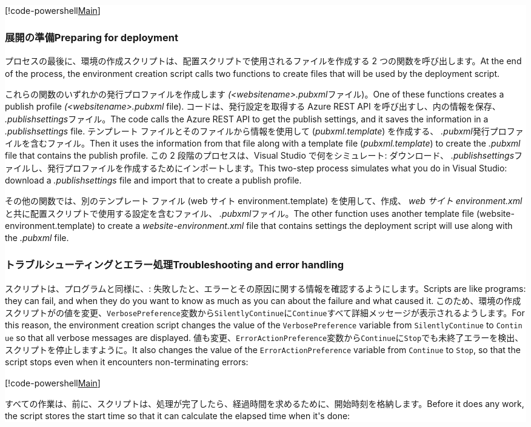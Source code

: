 [!code-powershell[Main](automate-everything/samples/sample18.ps1?highlight=2)]

### <a name="preparing-for-deployment"></a><span data-ttu-id="bcf3d-214">展開の準備</span><span class="sxs-lookup"><span data-stu-id="bcf3d-214">Preparing for deployment</span></span>

<span data-ttu-id="bcf3d-215">プロセスの最後に、環境の作成スクリプトは、配置スクリプトで使用されるファイルを作成する 2 つの関数を呼び出します。</span><span class="sxs-lookup"><span data-stu-id="bcf3d-215">At the end of the process, the environment creation script calls two functions to create files that will be used by the deployment script.</span></span>

<span data-ttu-id="bcf3d-216">これらの関数のいずれかの発行プロファイルを作成します *(&lt;websitename&gt;.pubxml*ファイル)。</span><span class="sxs-lookup"><span data-stu-id="bcf3d-216">One of these functions creates a publish profile *(&lt;websitename&gt;.pubxml* file).</span></span> <span data-ttu-id="bcf3d-217">コードは、発行設定を取得する Azure REST API を呼び出すし、内の情報を保存、 *.publishsettings*ファイル。</span><span class="sxs-lookup"><span data-stu-id="bcf3d-217">The code calls the Azure REST API to get the publish settings, and it saves the information in a *.publishsettings* file.</span></span> <span data-ttu-id="bcf3d-218">テンプレート ファイルとそのファイルから情報を使用して (*pubxml.template*) を作成する、 *.pubxml*発行プロファイルを含むファイル。</span><span class="sxs-lookup"><span data-stu-id="bcf3d-218">Then it uses the information from that file along with a template file (*pubxml.template*) to create the *.pubxml* file that contains the publish profile.</span></span> <span data-ttu-id="bcf3d-219">この 2 段階のプロセスは、Visual Studio で何をシミュレート: ダウンロード、 *.publishsettings*ファイルし、発行プロファイルを作成するためにインポートします。</span><span class="sxs-lookup"><span data-stu-id="bcf3d-219">This two-step process simulates what you do in Visual Studio: download a *.publishsettings* file and import that to create a publish profile.</span></span>

<span data-ttu-id="bcf3d-220">その他の関数では、別のテンプレート ファイル (web サイト environment.template) を使用して、作成、 *web サイト environment.xml*と共に配置スクリプトで使用する設定を含むファイル、 *.pubxml*ファイル。</span><span class="sxs-lookup"><span data-stu-id="bcf3d-220">The other function uses another template file (website-environment.template) to create a *website-environment.xml* file that contains settings the deployment script will use along with the *.pubxml* file.</span></span>

### <a name="troubleshooting-and-error-handling"></a><span data-ttu-id="bcf3d-221">トラブルシューティングとエラー処理</span><span class="sxs-lookup"><span data-stu-id="bcf3d-221">Troubleshooting and error handling</span></span>

<span data-ttu-id="bcf3d-222">スクリプトは、プログラムと同様に、: 失敗したと、エラーとその原因に関する情報を確認するようにします。</span><span class="sxs-lookup"><span data-stu-id="bcf3d-222">Scripts are like programs: they can fail, and when they do you want to know as much as you can about the failure and what caused it.</span></span> <span data-ttu-id="bcf3d-223">このため、環境の作成スクリプトがの値を変更、`VerbosePreference`変数から`SilentlyContinue`に`Continue`すべて詳細メッセージが表示されるようします。</span><span class="sxs-lookup"><span data-stu-id="bcf3d-223">For this reason, the environment creation script changes the value of the `VerbosePreference` variable from `SilentlyContinue` to `Continue` so that all verbose messages are displayed.</span></span> <span data-ttu-id="bcf3d-224">値も変更、`ErrorActionPreference`変数から`Continue`に`Stop`でも未終了エラーを検出、スクリプトを停止しますように。</span><span class="sxs-lookup"><span data-stu-id="bcf3d-224">It also changes the value of the `ErrorActionPreference` variable from `Continue` to `Stop`, so that the script stops even when it encounters non-terminating errors:</span></span>

[!code-powershell[Main](automate-everything/samples/sample19.ps1)]

<span data-ttu-id="bcf3d-225">すべての作業は、前に、スクリプトは、処理が完了したら、経過時間を求めるために、開始時刻を格納します。</span><span class="sxs-lookup"><span data-stu-id="bcf3d-225">Before it does any work, the script stores the start time so that it can calculate the elapsed time when it's done:</span></span>
